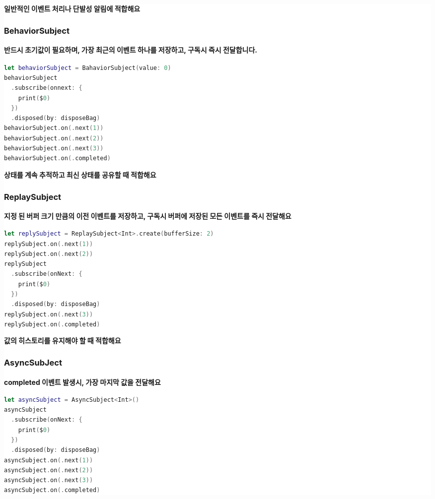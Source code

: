 **일반적인 이벤트 처리나 단발성 알림에 적합해요**

### BehaviorSubject

**반드시 초기값이 필요하며, 가장 최근의 이벤트 하나를 저장하고, 구독시 즉시 전달합니다.**
```swift
let behaviorSubject = BahaviorSubject(value: 0)
behaviorSubject
  .subscribe(onnext: {
    print($0)
  })
  .disposed(by: disposeBag)
behaviorSubject.on(.next(1))
behaviorSubject.on(.next(2))
behaviorSubject.on(.next(3))
behaviorSubject.on(.completed)
```

**상태를 계속 추적하고 최신 상태를 공유할 때 적합해요**

### ReplaySubject

**지정 된 버퍼 크기 만큼의 이전 이벤트를 저장하고, 구독시 버퍼에 저장된 모든 이벤트를 즉시 전달해요**
```swift
let replySubject = ReplaySubject<Int>.create(bufferSize: 2)
replySubject.on(.next(1))
replySubject.on(.next(2))
replySubject
  .subscribe(onNext: {
    print($0)
  })
  .disposed(by: disposeBag)
replySubject.on(.next(3))
replySubject.on(.completed)
```

**값의 히스토리를 유지해야 할 때 적합해요**

### AsyncSubJect

**completed 이벤트 발생시, 가장 마지막 값을 전달해요**

```swift
let asyncSubject = AsyncSubject<Int>()
asyncSubject
  .subscribe(onNext: {
    print($0)
  })
  .disposed(by: disposeBag)
asyncSubject.on(.next(1))
asyncSubject.on(.next(2))
asyncSubject.on(.next(3))
asyncSubject.on(.completed)
```
